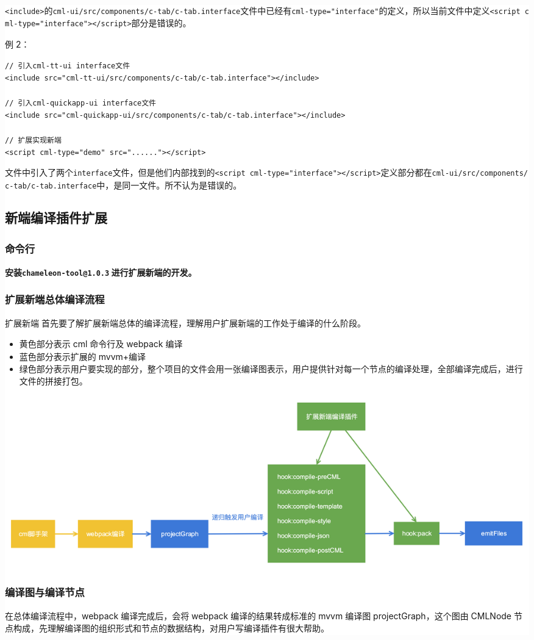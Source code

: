 `<include>`的`cml-ui/src/components/c-tab/c-tab.interface`文件中已经有`cml-type="interface"`的定义，所以当前文件中定义`<script cml-type="interface"></script>`部分是错误的。

例 2：

```
// 引入cml-tt-ui interface文件
<include src="cml-tt-ui/src/components/c-tab/c-tab.interface"></include>

// 引入cml-quickapp-ui interface文件
<include src="cml-quickapp-ui/src/components/c-tab/c-tab.interface"></include>

// 扩展实现新端
<script cml-type="demo" src="......"></script>
```

文件中引入了两个`interface`文件，但是他们内部找到的`<script cml-type="interface"></script>`定义部分都在`cml-ui/src/components/c-tab/c-tab.interface`中，是同一文件。所不认为是错误的。

## 新端编译插件扩展

### 命令行

<b>安装`chameleon-tool@1.0.3` 进行扩展新端的开发。</b>

### 扩展新端总体编译流程

扩展新端 首先要了解扩展新端总体的编译流程，理解用户扩展新端的工作处于编译的什么阶段。

- 黄色部分表示 cml 命令行及 webpack 编译
- 蓝色部分表示扩展的 mvvm+编译
- 绿色部分表示用户要实现的部分，整个项目的文件会用一张编译图表示，用户提供针对每一个节点的编译处理，全部编译完成后，进行文件的拼接打包。

<img src="../images/new_compiler.png" />

### 编译图与编译节点

在总体编译流程中，webpack 编译完成后，会将 webpack 编译的结果转成标准的 mvvm 编译图 projectGraph，这个图由 CMLNode 节点构成，先理解编译图的组织形式和节点的数据结构，对用户写编译插件有很大帮助。
